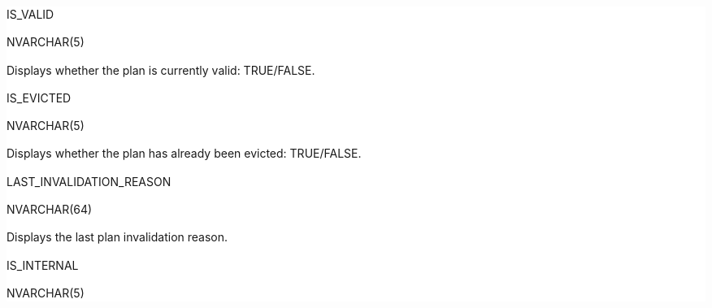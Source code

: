 IS\_VALID

</td>
<td valign="top">

NVARCHAR\(5\)

</td>
<td valign="top">

Displays whether the plan is currently valid: TRUE/FALSE.

</td>
</tr>
<tr>
<td valign="top">

IS\_EVICTED

</td>
<td valign="top">

NVARCHAR\(5\)

</td>
<td valign="top">

Displays whether the plan has already been evicted: TRUE/FALSE.

</td>
</tr>
<tr>
<td valign="top">

LAST\_INVALIDATION\_REASON

</td>
<td valign="top">

NVARCHAR\(64\)

</td>
<td valign="top">

Displays the last plan invalidation reason.

</td>
</tr>
<tr>
<td valign="top">

IS\_INTERNAL

</td>
<td valign="top">

NVARCHAR\(5\)

</td>
<td valign="top">
